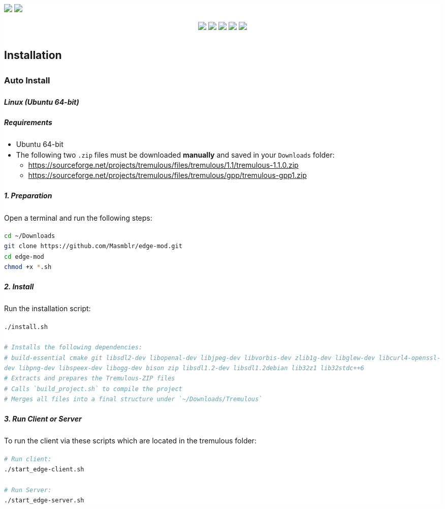   <img src="docs/screenshots/scrn_9.jpg" width="150">
  <img src="docs/screenshots/scrn_10.jpg" width="150">
</p>
<p align="center">
  <img src="docs/screenshots/scrn_11.jpg" width="150">
  <img src="docs/screenshots/scrn_12.jpg" width="150">
  <img src="docs/screenshots/scrn_13.jpg" width="150">
  <img src="docs/screenshots/scrn_14.jpg" width="150">
  <img src="docs/screenshots/scrn_15.jpg" width="150">
</p>

## Installation

### Auto Install
#### _Linux (Ubuntu 64-bit)_
##### Requirements
- Ubuntu 64-bit
- The following two `.zip` files must be downloaded **manually** and saved in your `Downloads` folder:
  - https://sourceforge.net/projects/tremulous/files/tremulous/1.1/tremulous-1.1.0.zip
  - https://sourceforge.net/projects/tremulous/files/tremulous/gpp/tremulous-gpp1.zip

##### 1. Preparation
Open a terminal and run the following steps:
```bash
cd ~/Downloads
git clone https://github.com/Masmblr/edge-mod.git
cd edge-mod
chmod +x *.sh
```

##### 2. Install
Run the installation script:
```bash
./install.sh

# Installs the following dependencies:
# build-essential cmake git libsdl2-dev libopenal-dev libjpeg-dev libvorbis-dev zlib1g-dev libglew-dev libcurl4-openssl-dev libpng-dev libspeex-dev libogg-dev bison zip libsdl1.2-dev libsdl1.2debian lib32z1 lib32stdc++6
# Extracts and prepares the Tremulous-ZIP files
# Calls `build_project.sh` to compile the project
# Merges all files into a final structure under `~/Downloads/Tremulous`
```

##### 3. Run Client or Server
To run the client via these scripts which are located in the tremulous folder:
```bash
# Run client:
./start_edge-client.sh

# Run Server:
./start_edge-server.sh
```
